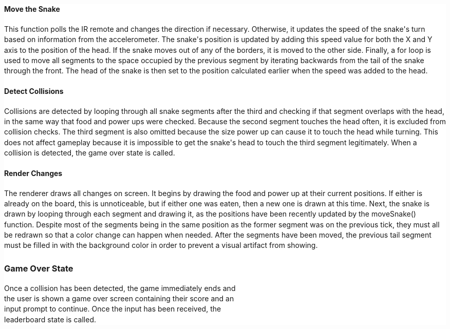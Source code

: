 #### Move the Snake
This function polls the IR remote and changes the direction if necessary. Otherwise, it updates the speed of the snake's turn based on information from the accelerometer. The snake's position is updated by adding this speed value for both the X and Y axis to the position of the head. If the snake moves out of any of the borders, it is moved to the other side. Finally, a for loop is used to move all segments to the space occupied by the previous segment by iterating backwards from the tail of the snake through the front. The head of the snake is then set to the position calculated earlier when the speed was added to the head.

#### Detect Collisions
Collisions are detected by looping through all snake segments after the third and checking if that segment overlaps with the head, in the same way that food and power ups were checked. Because the second segment touches the head often, it is excluded from collision checks. The third segment is also omitted because the size power up can cause it to touch the head while turning. This does not affect gameplay because it is impossible to get the snake's head to touch the third segment legitimately. When a collision is detected, the game over state is called.

#### Render Changes
The renderer draws all changes on screen. It begins by drawing the food and power up at their current positions. If either is already on the board, this is unnoticeable, but if either one was eaten, then a new one is drawn at this time.
Next, the snake is drawn by looping through each segment and drawing it, as the positions have been recently updated by the moveSnake() function. Despite most of the segments being in the same position as the former segment was on the previous tick, they must all be redrawn so that a color change can happen when needed. After the segments have been moved, the previous tail segment must be filled in with the background color in order to prevent a visual artifact from showing.

### Game Over State

<div style="display:flex;flex-wrap:wrap;justify-content:space-between;">
  <div style='display: inline-block; vertical-align: top;flex:1 0 400px'>
    Once a collision has been detected, the game immediately ends and the user is shown a game over screen containing their score and an input prompt to continue. Once the input has been received, the leaderboard state is called.
  </div>
  <div style='display: inline-block; vertical-align: top;flex:0 0 400px'>
    <div class="fig">